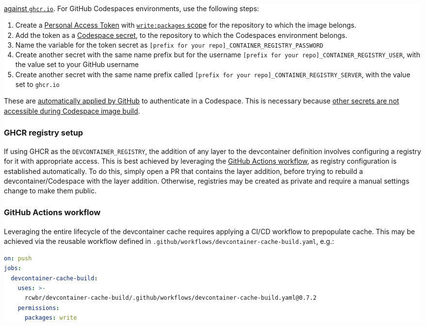 [against `ghcr.io`](https://docs.github.com/en/packages/working-with-a-github-packages-registry/working-with-the-container-registry#authenticating-with-a-personal-access-token-classic).
For GitHub Codespaces environments, use the following steps:

1. Create a
   [Personal Access Token](https://docs.github.com/en/authentication/keeping-your-account-and-data-secure/managing-your-personal-access-tokens#creating-a-personal-access-token-classic)
   with
   [`write:packages` scope](https://docs.github.com/en/codespaces/reference/allowing-your-codespace-to-access-a-private-registry#publishing-a-package-from-a-codespace)
   for the repository to which the image belongs.
1. Add the token as a
   [Codespace secret](https://docs.github.com/en/codespaces/managing-your-codespaces/managing-your-account-specific-secrets-for-github-codespaces#adding-a-secret),
   to the repository to which the Codespaces environment belongs.
1. Name the variable for the token secret as `[prefix for your repo]_CONTAINER_REGISTRY_PASSWORD`
1. Create another secret with the same name prefix but for the username
   `[prefix for your repo]_CONTAINER_REGISTRY_USER`, with the value set to your GitHub username
1. Create another secret with the same name prefix called
   `[prefix for your repo]_CONTAINER_REGISTRY_SERVER`, with the value set to `ghcr.io`

These are
[automatically applied by GitHub](https://docs.github.com/en/codespaces/reference/allowing-your-codespace-to-access-a-private-registry#accessing-images-stored-in-other-registries)
to authenticate in a Codespace. This is necessary because
[other secrets are not accessible during Codespace image build](https://docs.github.com/en/codespaces/managing-your-codespaces/managing-your-account-specific-secrets-for-github-codespaces#using-secrets).

### GHCR registry setup<a name="ghcr-registry-setup"></a>

If using GHCR as the `DEVCONTAINER_REGISTRY`, the addition of any layer to the devcontainer
definition involves configuring a registry for it with appropriate access. This is best achieved by
leveraging the [GitHub Actions workflow](#github-actions-workflow), as registry configuration is
established automatically. To do this, simply open a PR that contains the layer addition, before
trying to rebuild a devcontainer/Codespace with the layer addition. Otherwise, registries may be
created as private and require a manual settings change to make them public.

### GitHub Actions workflow<a name="github-actions-workflow"></a>

Leveraging the entire lifecycle of the devcontainer cache requires applying a CI/CD workflow to
prepopulate cache. This may be achieved via the reusable workflow defined in
`.github/workflows/devcontainer-cache-build.yaml`, e.g.:

```yaml
on: push
jobs:
  devcontainer-cache-build:
    uses: >-
      rcwbr/devcontainer-cache-build/.github/workflows/devcontainer-cache-build.yaml@0.7.2
    permissions:
      packages: write
```
